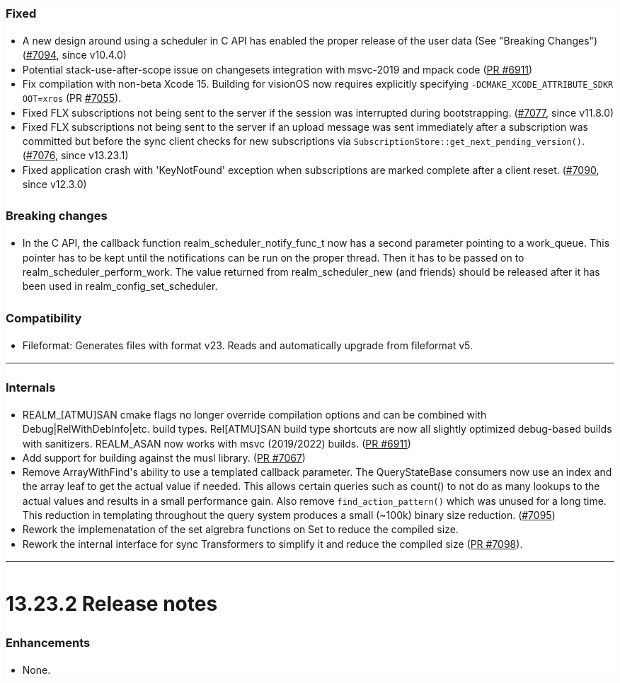 ### Fixed
* A new design around using a scheduler in C API has enabled the proper release of the user data (See "Breaking Changes") ([#7094](https://github.com/realm/realm-core/issues/7094), since v10.4.0)
* Potential stack-use-after-scope issue on changesets integration with msvc-2019 and mpack code ([PR #6911](https://github.com/realm/realm-core/pull/6911))
* Fix compilation with non-beta Xcode 15. Building for visionOS now requires explicitly specifying `-DCMAKE_XCODE_ATTRIBUTE_SDKROOT=xros` (PR [#7055](https://github.com/realm/realm-core/pull/7055)).
* Fixed FLX subscriptions not being sent to the server if the session was interrupted during bootstrapping. ([#7077](https://github.com/realm/realm-core/issues/7077), since v11.8.0)
* Fixed FLX subscriptions not being sent to the server if an upload message was sent immediately after a subscription was committed but before the sync client checks for new subscriptions via `SubscriptionStore::get_next_pending_version()`. ([#7076](https://github.com/realm/realm-core/issues/7076), since v13.23.1)
* Fixed application crash with 'KeyNotFound' exception when subscriptions are marked complete after a client reset. ([#7090](https://github.com/realm/realm-core/issues/7090), since v12.3.0)

### Breaking changes
* In the C API, the callback function realm_scheduler_notify_func_t now has a second parameter pointing to a work_queue. This pointer has to be kept until the notifications can be run on the proper thread. Then it has to be passed on to realm_scheduler_perform_work. The value returned from realm_scheduler_new (and friends) should be released after it has been used in realm_config_set_scheduler.

### Compatibility
* Fileformat: Generates files with format v23. Reads and automatically upgrade from fileformat v5.

-----------

### Internals
* REALM_[ATMU]SAN cmake flags no longer override compilation options and can be combined with Debug|RelWithDebInfo|etc. build types. Rel[ATMU]SAN build type shortcuts are now all slightly optimized debug-based builds with sanitizers. REALM_ASAN now works with msvc (2019/2022) builds. ([PR #6911](https://github.com/realm/realm-core/pull/6911))
* Add support for building against the musl library. ([PR #7067](https://github.com/realm/realm-core/pull/7067))
* Remove ArrayWithFind's ability to use a templated callback parameter. The QueryStateBase consumers now use an index and the array leaf to get the actual value if needed. This allows certain queries such as count() to not do as many lookups to the actual values and results in a small performance gain. Also remove `find_action_pattern()` which was unused for a long time. This reduction in templating throughout the query system produces a small (~100k) binary size reduction. ([#7095](https://github.com/realm/realm-core/pull/7095))
* Rework the implemenatation of the set algrebra functions on Set<T> to reduce the compiled size.
* Rework the internal interface for sync Transformers to simplify it and reduce the compiled size ([PR #7098](https://github.com/realm/realm-core/pull/7098)).

----------------------------------------------

# 13.23.2 Release notes

### Enhancements
* None.

